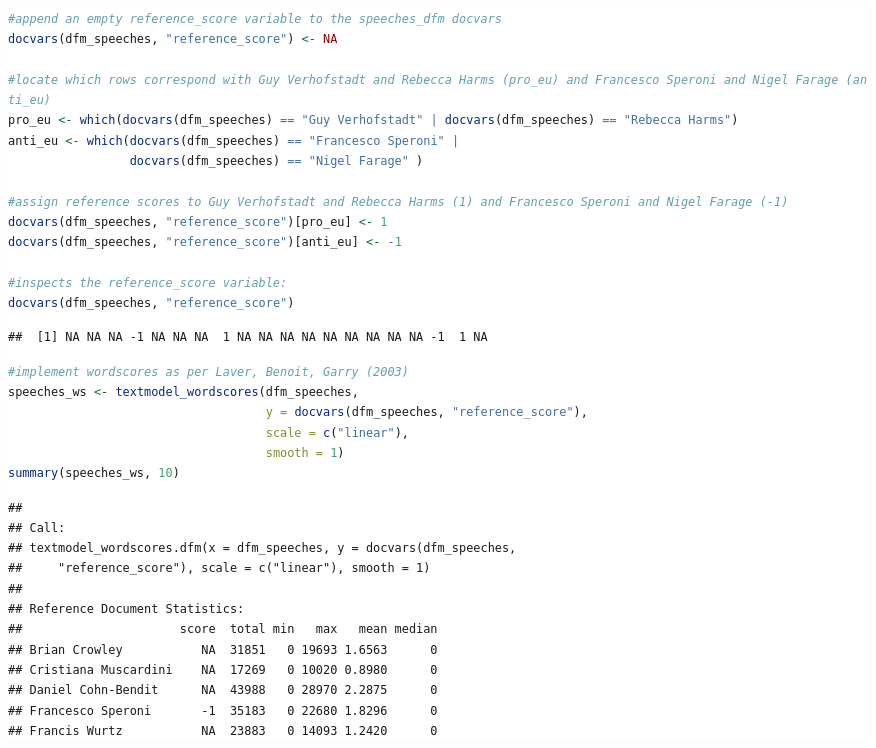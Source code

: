 ``` r
#append an empty reference_score variable to the speeches_dfm docvars
docvars(dfm_speeches, "reference_score") <- NA

#locate which rows correspond with Guy Verhofstadt and Rebecca Harms (pro_eu) and Francesco Speroni and Nigel Farage (anti_eu)
pro_eu <- which(docvars(dfm_speeches) == "Guy Verhofstadt" | docvars(dfm_speeches) == "Rebecca Harms")
anti_eu <- which(docvars(dfm_speeches) == "Francesco Speroni" |
                 docvars(dfm_speeches) == "Nigel Farage" )

#assign reference scores to Guy Verhofstadt and Rebecca Harms (1) and Francesco Speroni and Nigel Farage (-1)
docvars(dfm_speeches, "reference_score")[pro_eu] <- 1
docvars(dfm_speeches, "reference_score")[anti_eu] <- -1

#inspects the reference_score variable:
docvars(dfm_speeches, "reference_score")
```

    ##  [1] NA NA NA -1 NA NA NA  1 NA NA NA NA NA NA NA NA NA -1  1 NA

``` r
#implement wordscores as per Laver, Benoit, Garry (2003)
speeches_ws <- textmodel_wordscores(dfm_speeches, 
                                    y = docvars(dfm_speeches, "reference_score"), 
                                    scale = c("linear"), 
                                    smooth = 1)
summary(speeches_ws, 10)
```

    ## 
    ## Call:
    ## textmodel_wordscores.dfm(x = dfm_speeches, y = docvars(dfm_speeches, 
    ##     "reference_score"), scale = c("linear"), smooth = 1)
    ## 
    ## Reference Document Statistics:
    ##                      score  total min   max   mean median
    ## Brian Crowley           NA  31851   0 19693 1.6563      0
    ## Cristiana Muscardini    NA  17269   0 10020 0.8980      0
    ## Daniel Cohn-Bendit      NA  43988   0 28970 2.2875      0
    ## Francesco Speroni       -1  35183   0 22680 1.8296      0
    ## Francis Wurtz           NA  23883   0 14093 1.2420      0